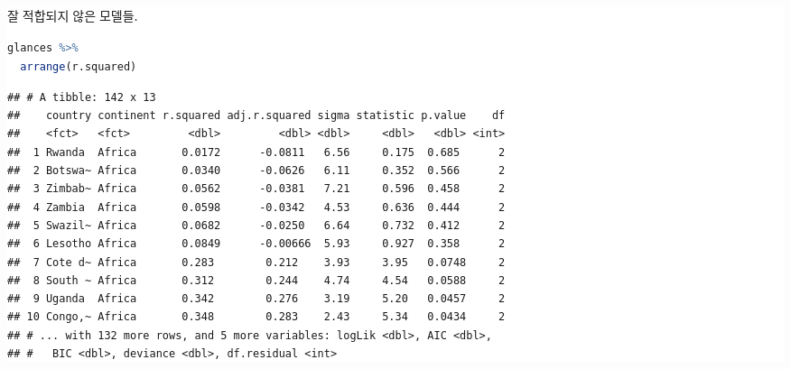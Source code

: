 잘 적합되지 않은 모델들.

``` r
glances %>% 
  arrange(r.squared)
```

    ## # A tibble: 142 x 13
    ##    country continent r.squared adj.r.squared sigma statistic p.value    df
    ##    <fct>   <fct>         <dbl>         <dbl> <dbl>     <dbl>   <dbl> <int>
    ##  1 Rwanda  Africa       0.0172      -0.0811   6.56     0.175  0.685      2
    ##  2 Botswa~ Africa       0.0340      -0.0626   6.11     0.352  0.566      2
    ##  3 Zimbab~ Africa       0.0562      -0.0381   7.21     0.596  0.458      2
    ##  4 Zambia  Africa       0.0598      -0.0342   4.53     0.636  0.444      2
    ##  5 Swazil~ Africa       0.0682      -0.0250   6.64     0.732  0.412      2
    ##  6 Lesotho Africa       0.0849      -0.00666  5.93     0.927  0.358      2
    ##  7 Cote d~ Africa       0.283        0.212    3.93     3.95   0.0748     2
    ##  8 South ~ Africa       0.312        0.244    4.74     4.54   0.0588     2
    ##  9 Uganda  Africa       0.342        0.276    3.19     5.20   0.0457     2
    ## 10 Congo,~ Africa       0.348        0.283    2.43     5.34   0.0434     2
    ## # ... with 132 more rows, and 5 more variables: logLik <dbl>, AIC <dbl>,
    ## #   BIC <dbl>, deviance <dbl>, df.residual <int>
